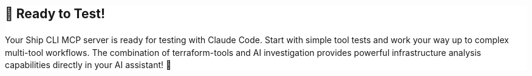 
## 🎉 Ready to Test!

Your Ship CLI MCP server is ready for testing with Claude Code. Start with simple tool tests and work your way up to complex multi-tool workflows. The combination of terraform-tools and AI investigation provides powerful infrastructure analysis capabilities directly in your AI assistant! 🚀